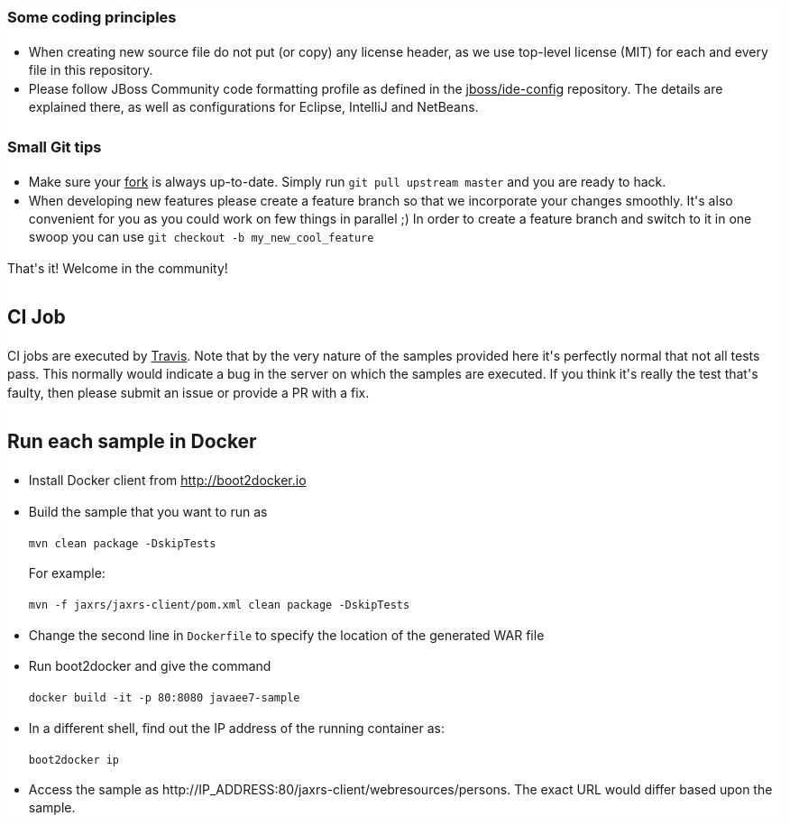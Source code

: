 
### Some coding principles ###

* When creating new source file do not put (or copy) any license header, as we use top-level license (MIT) for each and every file in this repository.
* Please follow JBoss Community code formatting profile as defined in the [jboss/ide-config](https://github.com/jboss/ide-config#readme) repository. The details are explained there, as well as configurations for Eclipse, IntelliJ and NetBeans.


### Small Git tips ###

* Make sure your [fork](https://help.github.com/articles/fork-a-repo) is always up-to-date. Simply run ``git pull upstream master`` and you are ready to hack.
* When developing new features please create a feature branch so that we incorporate your changes smoothly. It's also convenient for you as you could work on few things in parallel ;) In order to create a feature branch and switch to it in one swoop you can use ``git checkout -b my_new_cool_feature``

That's it! Welcome in the community!

## CI Job ##

CI jobs are executed by [Travis](https://travis-ci.org/javaee-samples/javaee7-samples). Note that by the very nature of the samples provided here it's perfectly normal that not all tests pass. This normally would indicate a bug in the server on which the samples are executed. If you think it's really the test that's faulty, then please submit an issue or provide a PR with a fix.


## Run each sample in Docker

* Install Docker client from http://boot2docker.io
* Build the sample that you want to run as
  
  ``mvn clean package -DskipTests``

  For example:

  ``mvn -f jaxrs/jaxrs-client/pom.xml clean package -DskipTests``

* Change the second line in ``Dockerfile`` to specify the location of the generated WAR file
* Run boot2docker and give the command

  ``docker build -it -p 80:8080 javaee7-sample``

* In a different shell, find out the IP address of the running container as:

  ``boot2docker ip``

* Access the sample as http://IP_ADDRESS:80/jaxrs-client/webresources/persons. The exact URL would differ based upon the sample.

